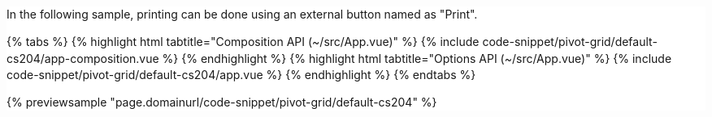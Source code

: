 In the following sample, printing can be done using an external button named as "Print".

{% tabs %}
{% highlight html tabtitle="Composition API (~/src/App.vue)" %}
{% include code-snippet/pivot-grid/default-cs204/app-composition.vue %}
{% endhighlight %}
{% highlight html tabtitle="Options API (~/src/App.vue)" %}
{% include code-snippet/pivot-grid/default-cs204/app.vue %}
{% endhighlight %}
{% endtabs %}
        
{% previewsample "page.domainurl/code-snippet/pivot-grid/default-cs204" %}